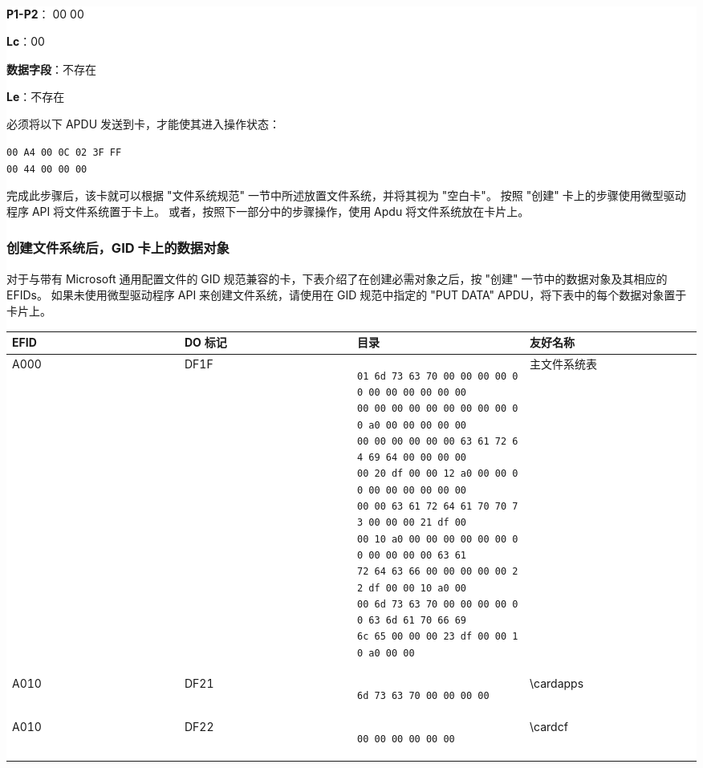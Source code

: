 **P1-P2**： 00 00

**Lc**：00

**数据字段**：不存在

**Le**：不存在

必须将以下 APDU 发送到卡，才能使其进入操作状态：

``` syntax
00 A4 00 0C 02 3F FF
00 44 00 00 00
```

完成此步骤后，该卡就可以根据 "文件系统规范" 一节中所述放置文件系统，并将其视为 "空白卡"。 按照 "创建" 卡上的步骤使用微型驱动程序 API 将文件系统置于卡上。 或者，按照下一部分中的步骤操作，使用 Apdu 将文件系统放在卡片上。

### <a name="data-objects-on-a-gids-card-after-the-filesystem-is-created"></a>创建文件系统后，GID 卡上的数据对象

对于与带有 Microsoft 通用配置文件的 GID 规范兼容的卡，下表介绍了在创建必需对象之后，按 "创建" 一节中的数据对象及其相应的 EFIDs。 如果未使用微型驱动程序 API 来创建文件系统，请使用在 GID 规范中指定的 "PUT DATA" APDU，将下表中的每个数据对象置于卡片上。

<table>
<colgroup>
<col width="25%" />
<col width="25%" />
<col width="25%" />
<col width="25%" />
</colgroup>
<thead>
<tr class="header">
<th align="left">EFID</th>
<th align="left">DO 标记</th>
<th align="left">目录</th>
<th align="left">友好名称</th>
</tr>
</thead>
<tbody>
<tr class="odd">
<td align="left">A000</td>
<td align="left">DF1F</td>
<td align="left"><pre class="syntax" space="preserve"><code>01 6d 73 63 70 00 00 00 00 00 00 00 00 00 00 00
00 00 00 00 00 00 00 00 00 00 a0 00 00 00 00 00
00 00 00 00 00 00 63 61 72 64 69 64 00 00 00 00
00 20 df 00 00 12 a0 00 00 00 00 00 00 00 00 00
00 00 63 61 72 64 61 70 70 73 00 00 00 21 df 00
00 10 a0 00 00 00 00 00 00 00 00 00 00 00 63 61
72 64 63 66 00 00 00 00 00 22 df 00 00 10 a0 00
00 6d 73 63 70 00 00 00 00 00 63 6d 61 70 66 69
6c 65 00 00 00 23 df 00 00 10 a0 00 00</code></pre></td>
<td align="left">主文件系统表</td>
</tr>
<tr class="even">
<td align="left">A010</td>
<td align="left">DF21</td>
<td align="left"><pre class="syntax" space="preserve"><code>6d 73 63 70 00 00 00 00</code></pre></td>
<td align="left">\cardapps</td>
</tr>
<tr class="odd">
<td align="left">A010</td>
<td align="left">DF22</td>
<td align="left"><pre class="syntax" space="preserve"><code>00 00 00 00 00 00</code></pre></td>
<td align="left">\cardcf</td>